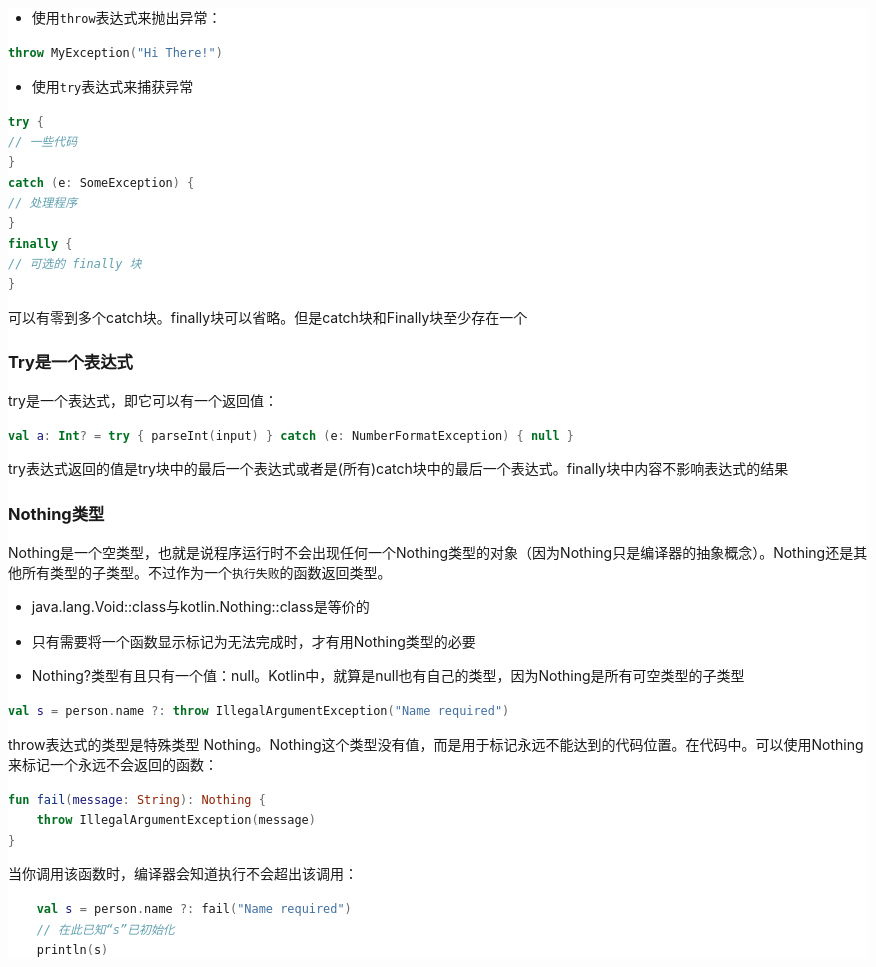 + 使用`throw`表达式来抛出异常：

```kotlin
throw MyException("Hi There!")
```

+ 使用`try`表达式来捕获异常

```kotlin
try {
// 一些代码
}
catch (e: SomeException) {
// 处理程序
}
finally {
// 可选的 finally 块
}
```

可以有零到多个catch块。finally块可以省略。但是catch块和Finally块至少存在一个

### Try是一个表达式
try是一个表达式，即它可以有一个返回值：

```kotlin
val a: Int? = try { parseInt(input) } catch (e: NumberFormatException) { null }
```

try表达式返回的值是try块中的最后一个表达式或者是(所有)catch块中的最后一个表达式。finally块中内容不影响表达式的结果

### Nothing类型
Nothing是一个空类型，也就是说程序运行时不会出现任何一个Nothing类型的对象（因为Nothing只是编译器的抽象概念）。Nothing还是其他所有类型的子类型。不过作为一个`执行失败`的函数返回类型。
+ java.lang.Void::class与kotlin.Nothing::class是等价的
+ 只有需要将一个函数显示标记为无法完成时，才有用Nothing类型的必要

+ Nothing?类型有且只有一个值：null。Kotlin中，就算是null也有自己的类型，因为Nothing是所有可空类型的子类型

```kotlin
val s = person.name ?: throw IllegalArgumentException("Name required")
```

throw表达式的类型是特殊类型 Nothing。Nothing这个类型没有值，而是用于标记永远不能达到的代码位置。在代码中。可以使用Nothing来标记一个永远不会返回的函数：

```kotlin
fun fail(message: String): Nothing {
    throw IllegalArgumentException(message)
}
```

当你调用该函数时，编译器会知道执行不会超出该调用：

```kotlin
    val s = person.name ?: fail("Name required")
    // 在此已知“s”已初始化
    println(s)
```
